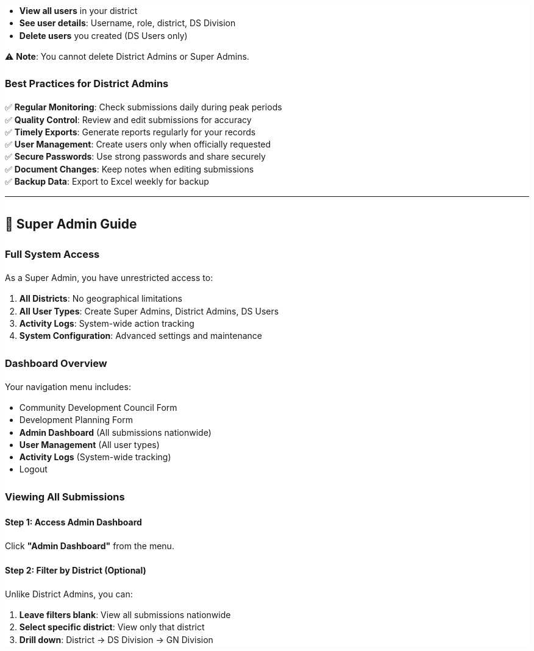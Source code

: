 - **View all users** in your district
- **See user details**: Username, role, district, DS Division
- **Delete users** you created (DS Users only)

⚠️ **Note**: You cannot delete District Admins or Super Admins.

### Best Practices for District Admins

✅ **Regular Monitoring**: Check submissions daily during peak periods  
✅ **Quality Control**: Review and edit submissions for accuracy  
✅ **Timely Exports**: Generate reports regularly for your records  
✅ **User Management**: Create users only when officially requested  
✅ **Secure Passwords**: Use strong passwords and share securely  
✅ **Document Changes**: Keep notes when editing submissions  
✅ **Backup Data**: Export to Excel weekly for backup  

---

## 🔐 Super Admin Guide

### Full System Access

As a Super Admin, you have unrestricted access to:

1. **All Districts**: No geographical limitations
2. **All User Types**: Create Super Admins, District Admins, DS Users
3. **Activity Logs**: System-wide action tracking
4. **System Configuration**: Advanced settings and maintenance

### Dashboard Overview

Your navigation menu includes:

- Community Development Council Form
- Development Planning Form
- **Admin Dashboard** (All submissions nationwide)
- **User Management** (All user types)
- **Activity Logs** (System-wide tracking)
- Logout

### Viewing All Submissions

#### Step 1: Access Admin Dashboard

Click **"Admin Dashboard"** from the menu.

#### Step 2: Filter by District (Optional)

Unlike District Admins, you can:

1. **Leave filters blank**: View all submissions nationwide
2. **Select specific district**: View only that district
3. **Drill down**: District → DS Division → GN Division
